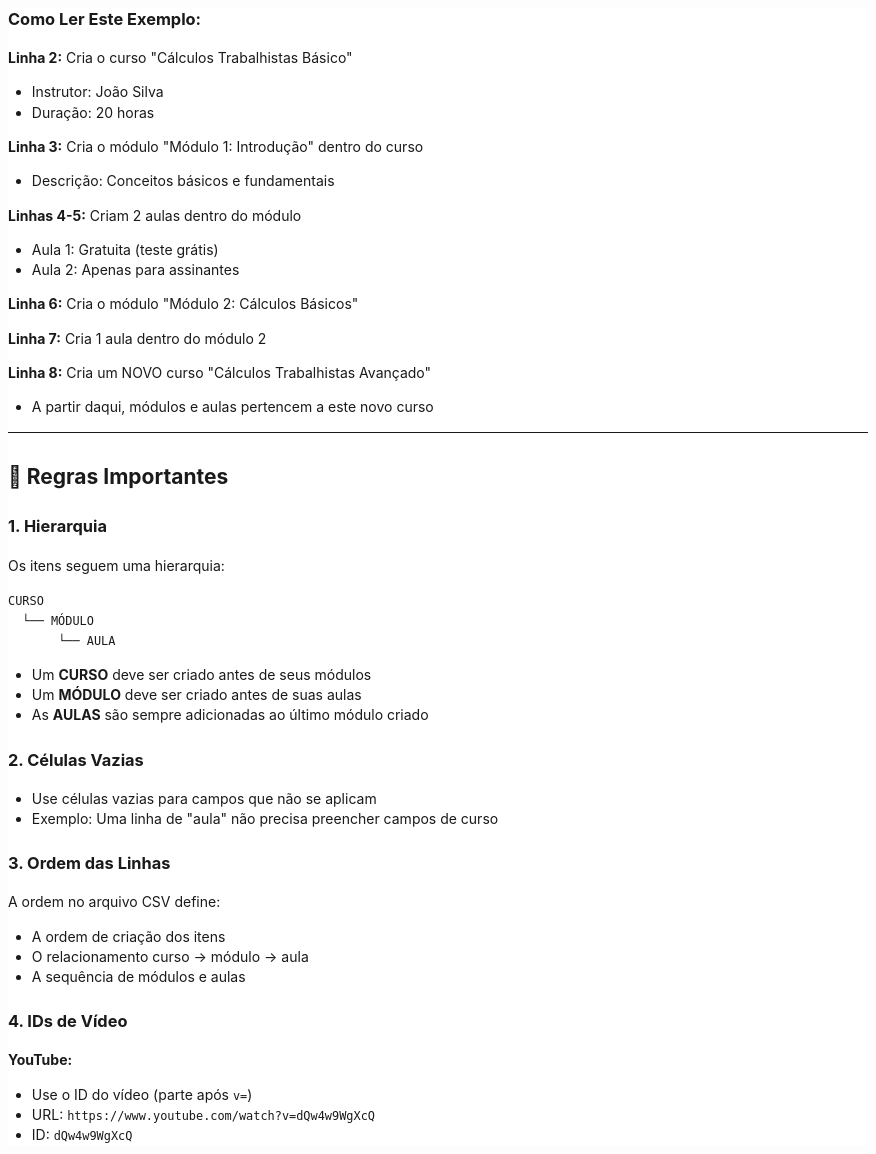 ### Como Ler Este Exemplo:

**Linha 2:** Cria o curso "Cálculos Trabalhistas Básico"
- Instrutor: João Silva
- Duração: 20 horas

**Linha 3:** Cria o módulo "Módulo 1: Introdução" dentro do curso
- Descrição: Conceitos básicos e fundamentais

**Linhas 4-5:** Criam 2 aulas dentro do módulo
- Aula 1: Gratuita (teste grátis)
- Aula 2: Apenas para assinantes

**Linha 6:** Cria o módulo "Módulo 2: Cálculos Básicos"

**Linha 7:** Cria 1 aula dentro do módulo 2

**Linha 8:** Cria um NOVO curso "Cálculos Trabalhistas Avançado"
- A partir daqui, módulos e aulas pertencem a este novo curso

---

## 🎯 Regras Importantes

### 1. Hierarquia

Os itens seguem uma hierarquia:
```
CURSO
  └── MÓDULO
       └── AULA
```

- Um **CURSO** deve ser criado antes de seus módulos
- Um **MÓDULO** deve ser criado antes de suas aulas
- As **AULAS** são sempre adicionadas ao último módulo criado

### 2. Células Vazias

- Use células vazias para campos que não se aplicam
- Exemplo: Uma linha de "aula" não precisa preencher campos de curso

### 3. Ordem das Linhas

A ordem no arquivo CSV define:
- A ordem de criação dos itens
- O relacionamento curso → módulo → aula
- A sequência de módulos e aulas

### 4. IDs de Vídeo

**YouTube:**
- Use o ID do vídeo (parte após `v=`)
- URL: `https://www.youtube.com/watch?v=dQw4w9WgXcQ`
- ID: `dQw4w9WgXcQ`

